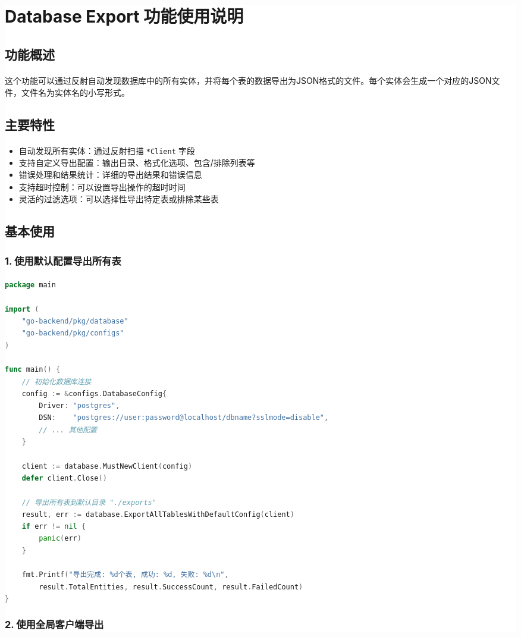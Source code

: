 # Database Export 功能使用说明

## 功能概述

这个功能可以通过反射自动发现数据库中的所有实体，并将每个表的数据导出为JSON格式的文件。每个实体会生成一个对应的JSON文件，文件名为实体名的小写形式。

## 主要特性

- 自动发现所有实体：通过反射扫描 `*Client` 字段
- 支持自定义导出配置：输出目录、格式化选项、包含/排除列表等
- 错误处理和结果统计：详细的导出结果和错误信息
- 支持超时控制：可以设置导出操作的超时时间
- 灵活的过滤选项：可以选择性导出特定表或排除某些表

## 基本使用

### 1. 使用默认配置导出所有表

```go
package main

import (
    "go-backend/pkg/database"
    "go-backend/pkg/configs"
)

func main() {
    // 初始化数据库连接
    config := &configs.DatabaseConfig{
        Driver: "postgres",
        DSN:    "postgres://user:password@localhost/dbname?sslmode=disable",
        // ... 其他配置
    }
    
    client := database.MustNewClient(config)
    defer client.Close()
    
    // 导出所有表到默认目录 "./exports"
    result, err := database.ExportAllTablesWithDefaultConfig(client)
    if err != nil {
        panic(err)
    }
    
    fmt.Printf("导出完成: %d个表, 成功: %d, 失败: %d\n", 
        result.TotalEntities, result.SuccessCount, result.FailedCount)
}
```

### 2. 使用全局客户端导出
